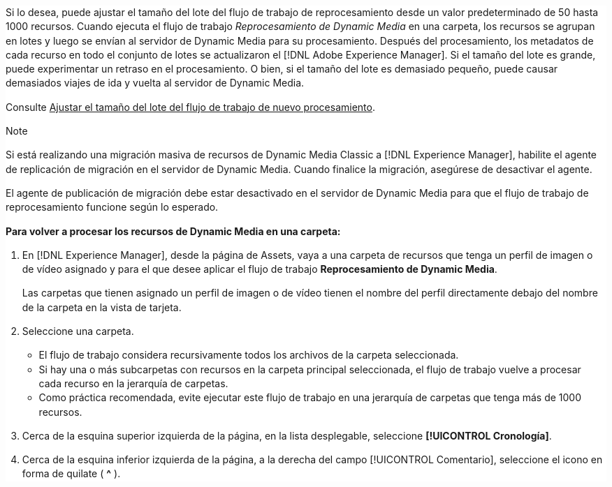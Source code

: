 Si lo desea, puede ajustar el tamaño del lote del flujo de trabajo de reprocesamiento desde un valor predeterminado de 50 hasta 1000 recursos. Cuando ejecuta el flujo de trabajo _Reprocesamiento de Dynamic Media_ en una carpeta, los recursos se agrupan en lotes y luego se envían al servidor de Dynamic Media para su procesamiento. Después del procesamiento, los metadatos de cada recurso en todo el conjunto de lotes se actualizaron el [!DNL Adobe Experience Manager]. Si el tamaño del lote es grande, puede experimentar un retraso en el procesamiento. O bien, si el tamaño del lote es demasiado pequeño, puede causar demasiados viajes de ida y vuelta al servidor de Dynamic Media.

Consulte [Ajustar el tamaño del lote del flujo de trabajo de nuevo procesamiento](#adjusting-load).

>[!NOTE]
>
>Si está realizando una migración masiva de recursos de Dynamic Media Classic a [!DNL Experience Manager], habilite el agente de replicación de migración en el servidor de Dynamic Media. Cuando finalice la migración, asegúrese de desactivar el agente.
>
>El agente de publicación de migración debe estar desactivado en el servidor de Dynamic Media para que el flujo de trabajo de reprocesamiento funcione según lo esperado.



**Para volver a procesar los recursos de Dynamic Media en una carpeta:**

1. En [!DNL Experience Manager], desde la página de Assets, vaya a una carpeta de recursos que tenga un perfil de imagen o de vídeo asignado y para el que desee aplicar el flujo de trabajo **Reprocesamiento de Dynamic Media**.

   Las carpetas que tienen asignado un perfil de imagen o de vídeo tienen el nombre del perfil directamente debajo del nombre de la carpeta en la vista de tarjeta.

1. Seleccione una carpeta.

   * El flujo de trabajo considera recursivamente todos los archivos de la carpeta seleccionada.
   * Si hay una o más subcarpetas con recursos en la carpeta principal seleccionada, el flujo de trabajo vuelve a procesar cada recurso en la jerarquía de carpetas.
   * Como práctica recomendada, evite ejecutar este flujo de trabajo en una jerarquía de carpetas que tenga más de 1000 recursos.

1. Cerca de la esquina superior izquierda de la página, en la lista desplegable, seleccione **[!UICONTROL Cronología]**.
1. Cerca de la esquina inferior izquierda de la página, a la derecha del campo [!UICONTROL Comentario], seleccione el icono en forma de quilate ( **^** ).

